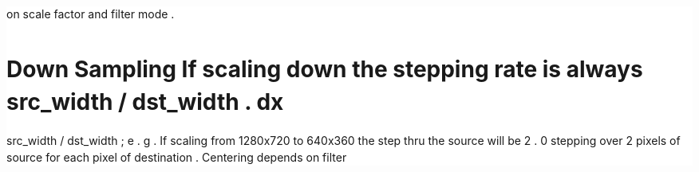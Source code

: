 on
scale
factor
and
filter
mode
.
#
Down
Sampling
If
scaling
down
the
stepping
rate
is
always
src_width
/
dst_width
.
dx
=
src_width
/
dst_width
;
e
.
g
.
If
scaling
from
1280x720
to
640x360
the
step
thru
the
source
will
be
2
.
0
stepping
over
2
pixels
of
source
for
each
pixel
of
destination
.
Centering
depends
on
filter